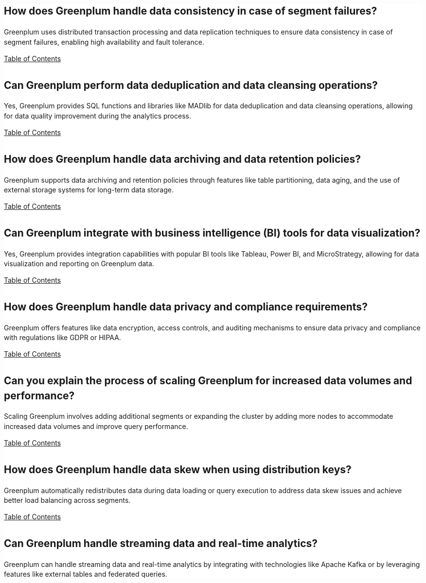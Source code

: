 ## How does Greenplum handle data consistency in case of segment failures?
Greenplum uses distributed transaction processing and data replication techniques to ensure data consistency in case of segment failures, enabling high availability and fault tolerance.

[Table of Contents](#Greenplum)

## Can Greenplum perform data deduplication and data cleansing operations?
Yes, Greenplum provides SQL functions and libraries like MADlib for data deduplication and data cleansing operations, allowing for data quality improvement during the analytics process.

[Table of Contents](#Greenplum)

## How does Greenplum handle data archiving and data retention policies?
Greenplum supports data archiving and retention policies through features like table partitioning, data aging, and the use of external storage systems for long-term data storage.

[Table of Contents](#Greenplum)

## Can Greenplum integrate with business intelligence (BI) tools for data visualization?
Yes, Greenplum provides integration capabilities with popular BI tools like Tableau, Power BI, and MicroStrategy, allowing for data visualization and reporting on Greenplum data.

[Table of Contents](#Greenplum)

## How does Greenplum handle data privacy and compliance requirements?
Greenplum offers features like data encryption, access controls, and auditing mechanisms to ensure data privacy and compliance with regulations like GDPR or HIPAA.

[Table of Contents](#Greenplum)

## Can you explain the process of scaling Greenplum for increased data volumes and performance?
Scaling Greenplum involves adding additional segments or expanding the cluster by adding more nodes to accommodate increased data volumes and improve query performance.

[Table of Contents](#Greenplum)

## How does Greenplum handle data skew when using distribution keys?
Greenplum automatically redistributes data during data loading or query execution to address data skew issues and achieve better load balancing across segments.

[Table of Contents](#Greenplum)

## Can Greenplum handle streaming data and real-time analytics?
Greenplum can handle streaming data and real-time analytics by integrating with technologies like Apache Kafka or by leveraging features like external tables and federated queries.
